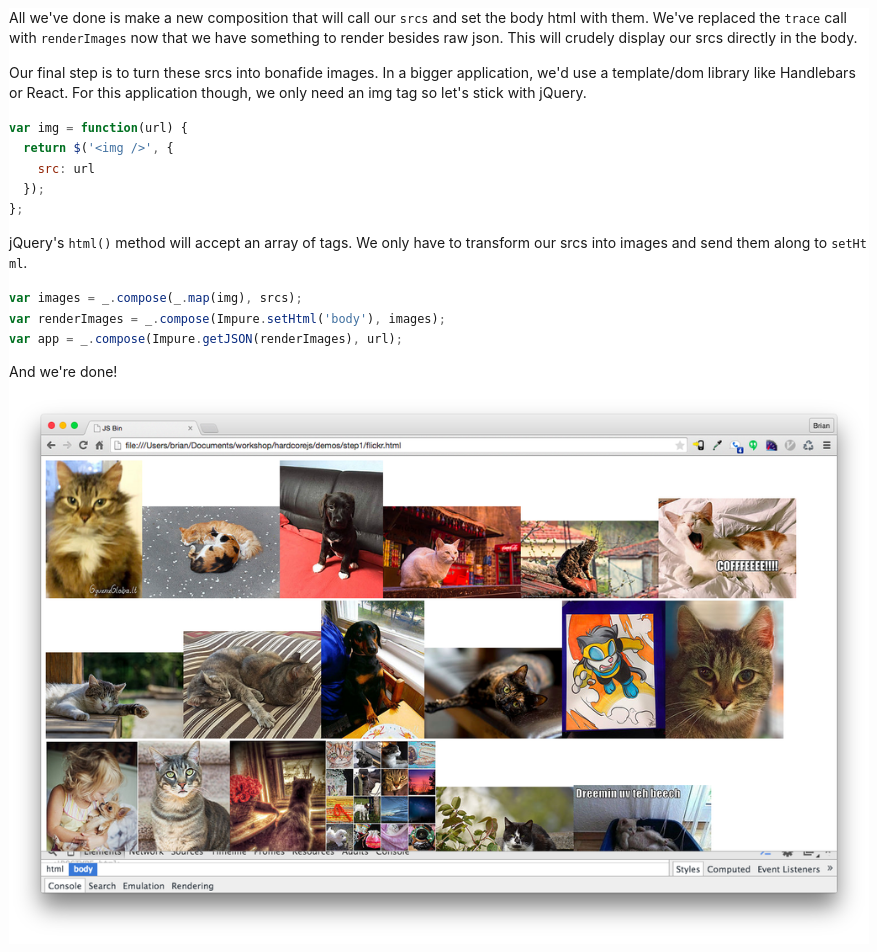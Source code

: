 All we've done is make a new composition that will call our `srcs` and set the body html with them. We've replaced the `trace` call with `renderImages` now that we have something to render besides raw json. This will crudely display our srcs directly in the body.

Our final step is to turn these srcs into bonafide images. In a bigger application, we'd use a template/dom library like Handlebars or React. For this application though, we only need an img tag so let's stick with jQuery.

```js
var img = function(url) {
  return $('<img />', {
    src: url
  });
};
```

jQuery's `html()` method will accept an array of tags. We only have to transform our srcs into images and send them along to `setHtml`.

```js
var images = _.compose(_.map(img), srcs);
var renderImages = _.compose(Impure.setHtml('body'), images);
var app = _.compose(Impure.getJSON(renderImages), url);
```

And we're done!

<img src="images/cats_ss.png" alt="cats grid" />
